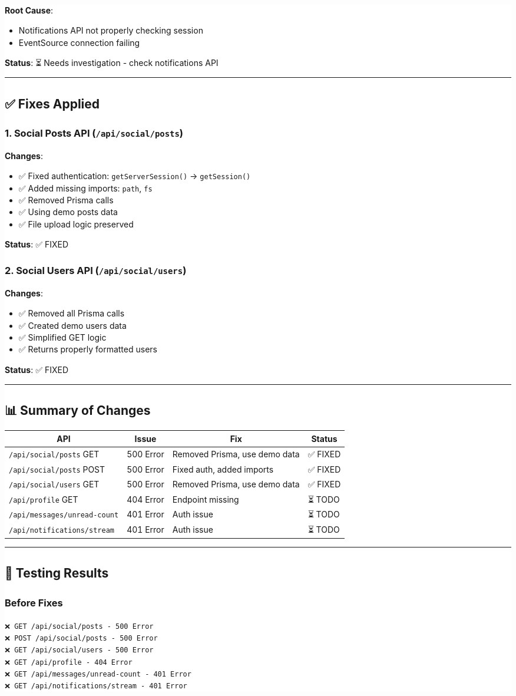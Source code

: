 **Root Cause**:
- Notifications API not properly checking session
- EventSource connection failing

**Status**: ⏳ Needs investigation - check notifications API

---

## ✅ Fixes Applied

### 1. Social Posts API (`/api/social/posts`)
**Changes**:
- ✅ Fixed authentication: `getServerSession()` → `getSession()`
- ✅ Added missing imports: `path`, `fs`
- ✅ Removed Prisma calls
- ✅ Using demo posts data
- ✅ File upload logic preserved

**Status**: ✅ FIXED

### 2. Social Users API (`/api/social/users`)
**Changes**:
- ✅ Removed all Prisma calls
- ✅ Created demo users data
- ✅ Simplified GET logic
- ✅ Returns properly formatted users

**Status**: ✅ FIXED

---

## 📊 Summary of Changes

| API | Issue | Fix | Status |
|-----|-------|-----|--------|
| `/api/social/posts` GET | 500 Error | Removed Prisma, use demo data | ✅ FIXED |
| `/api/social/posts` POST | 500 Error | Fixed auth, added imports | ✅ FIXED |
| `/api/social/users` GET | 500 Error | Removed Prisma, use demo data | ✅ FIXED |
| `/api/profile` GET | 404 Error | Endpoint missing | ⏳ TODO |
| `/api/messages/unread-count` | 401 Error | Auth issue | ⏳ TODO |
| `/api/notifications/stream` | 401 Error | Auth issue | ⏳ TODO |

---

## 🧪 Testing Results

### Before Fixes
```
❌ GET /api/social/posts - 500 Error
❌ POST /api/social/posts - 500 Error
❌ GET /api/social/users - 500 Error
❌ GET /api/profile - 404 Error
❌ GET /api/messages/unread-count - 401 Error
❌ GET /api/notifications/stream - 401 Error
```
